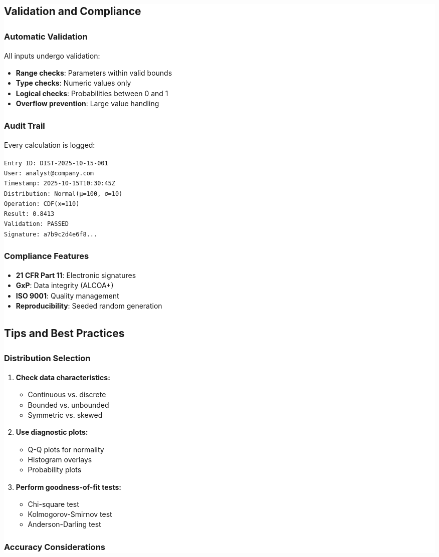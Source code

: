 ## Validation and Compliance

### Automatic Validation

All inputs undergo validation:
- **Range checks**: Parameters within valid bounds
- **Type checks**: Numeric values only
- **Logical checks**: Probabilities between 0 and 1
- **Overflow prevention**: Large value handling

### Audit Trail

Every calculation is logged:
```
Entry ID: DIST-2025-10-15-001
User: analyst@company.com
Timestamp: 2025-10-15T10:30:45Z
Distribution: Normal(μ=100, σ=10)
Operation: CDF(x=110)
Result: 0.8413
Validation: PASSED
Signature: a7b9c2d4e6f8...
```

### Compliance Features

- **21 CFR Part 11**: Electronic signatures
- **GxP**: Data integrity (ALCOA+)
- **ISO 9001**: Quality management
- **Reproducibility**: Seeded random generation

## Tips and Best Practices

### Distribution Selection

1. **Check data characteristics:**
   - Continuous vs. discrete
   - Bounded vs. unbounded
   - Symmetric vs. skewed

2. **Use diagnostic plots:**
   - Q-Q plots for normality
   - Histogram overlays
   - Probability plots

3. **Perform goodness-of-fit tests:**
   - Chi-square test
   - Kolmogorov-Smirnov test
   - Anderson-Darling test

### Accuracy Considerations
